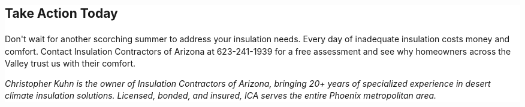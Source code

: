 ## Take Action Today

Don't wait for another scorching summer to address your insulation needs. Every day of inadequate insulation costs money and comfort. Contact Insulation Contractors of Arizona at 623-241-1939 for a free assessment and see why homeowners across the Valley trust us with their comfort.

*Christopher Kuhn is the owner of Insulation Contractors of Arizona, bringing 20+ years of specialized experience in desert climate insulation solutions. Licensed, bonded, and insured, ICA serves the entire Phoenix metropolitan area.*